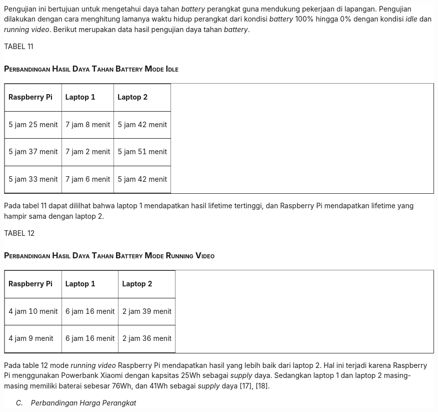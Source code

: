 <p><span class="font7">Pengujian ini bertujuan untuk mengetahui daya tahan </span><span class="font7" style="font-style:italic;">battery</span><span class="font7"> perangkat guna mendukung pekerjaan di lapangan. Pengujian dilakukan dengan cara menghitung lamanya waktu hidup perangkat dari kondisi </span><span class="font7" style="font-style:italic;">battery</span><span class="font7"> 100% hingga 0% dengan kondisi </span><span class="font7" style="font-style:italic;">idle</span><span class="font7"> dan </span><span class="font7" style="font-style:italic;">running video</span><span class="font7">. Berikut merupakan data hasil pengujian daya tahan </span><span class="font7" style="font-style:italic;">battery</span><span class="font7">.</span></p>
<p><span class="font5">TABEL 11</span></p>
<h3><a name="bookmark27"></a><span class="font7" style="font-variant:small-caps;"><a name="bookmark28"></a>Perbandingan Hasil Daya Tahan Battery Mode Idle</span></h3>
<table border="1">
<tr><td style="vertical-align:top;">
<p><span class="font5" style="font-weight:bold;">Raspberry Pi</span></p></td><td style="vertical-align:top;">
<p><span class="font5" style="font-weight:bold;">Laptop 1</span></p></td><td style="vertical-align:top;">
<p><span class="font5" style="font-weight:bold;">Laptop 2</span></p></td></tr>
<tr><td style="vertical-align:top;">
<p><span class="font5">5 jam 25 menit</span></p></td><td style="vertical-align:top;">
<p><span class="font5">7 jam 8 menit</span></p></td><td style="vertical-align:top;">
<p><span class="font5">5 jam 42 menit</span></p></td></tr>
<tr><td style="vertical-align:top;">
<p><span class="font5">5 jam 37 menit</span></p></td><td style="vertical-align:top;">
<p><span class="font5">7 jam 2 menit</span></p></td><td style="vertical-align:top;">
<p><span class="font5">5 jam 51 menit</span></p></td></tr>
<tr><td style="vertical-align:top;">
<p><span class="font5">5 jam 33 menit</span></p></td><td style="vertical-align:top;">
<p><span class="font5">7 jam 6 menit</span></p></td><td style="vertical-align:top;">
<p><span class="font5">5 jam 42 menit</span></p></td></tr>
</table>
<p><span class="font7">Pada tabel 11 dapat dililhat bahwa laptop 1 mendapatkan hasil lifetime tertinggi, dan Raspberry Pi mendapatkan lifetime yang hampir sama dengan laptop 2.</span></p>
<p><span class="font5">TABEL 12</span></p>
<h3><a name="bookmark29"></a><span class="font7" style="font-variant:small-caps;"><a name="bookmark30"></a>Perbandingan Hasil Daya Tahan Battery Mode Running Video</span></h3>
<table border="1">
<tr><td style="vertical-align:top;">
<p><span class="font5" style="font-weight:bold;">Raspberry Pi</span></p></td><td style="vertical-align:top;">
<p><span class="font5" style="font-weight:bold;">Laptop 1</span></p></td><td style="vertical-align:top;">
<p><span class="font5" style="font-weight:bold;">Laptop 2</span></p></td></tr>
<tr><td style="vertical-align:top;">
<p><span class="font5">4 jam 10 menit</span></p></td><td style="vertical-align:top;">
<p><span class="font5">6 jam 16 menit</span></p></td><td style="vertical-align:top;">
<p><span class="font5">2 jam 39 menit</span></p></td></tr>
<tr><td style="vertical-align:top;">
<p><span class="font5">4 jam 9 menit</span></p></td><td style="vertical-align:top;">
<p><span class="font5">6 jam 16 menit</span></p></td><td style="vertical-align:top;">
<p><span class="font5">2 jam 36 menit</span></p></td></tr>
</table>
<p><span class="font7">Pada table 12 mode </span><span class="font7" style="font-style:italic;">running video</span><span class="font7"> Raspberry Pi mendapatkan hasil yang lebih baik dari laptop 2. Hal ini terjadi karena Raspberry Pi menggunakan Powerbank Xiaomi dengan kapsitas 25Wh sebagai </span><span class="font7" style="font-style:italic;">supply</span><span class="font7"> daya. Sedangkan laptop 1 dan laptop 2 masing-masing memiliki baterai sebesar 76Wh, dan 41Wh sebagai </span><span class="font7" style="font-style:italic;">supply</span><span class="font7"> daya [17], [18].</span></p>
<ul style="list-style:none;"><li>
<p><span class="font7" style="font-style:italic;">C. &nbsp;&nbsp;&nbsp;Perbandingan Harga Perangkat</span></p></li></ul>